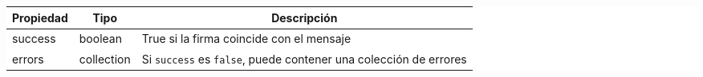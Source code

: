 | Propiedad | Tipo       | Descripción                                                      |
| --------- | ---------- | ---------------------------------------------------------------- |
| success   | boolean    | True si la firma coincide con el mensaje                         |
| errors    | collection | Si `success` es `false`, puede contener una colección de errores |


